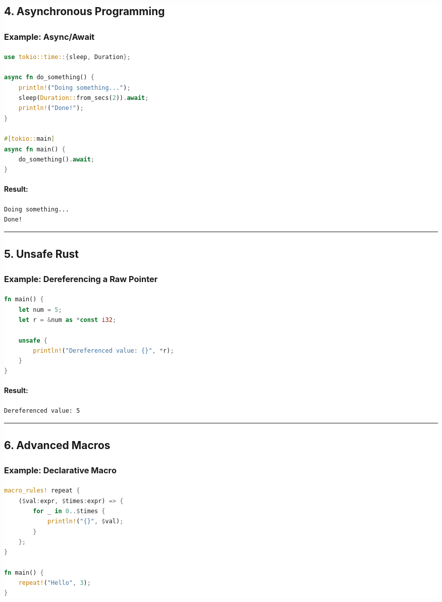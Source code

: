 
## **4. Asynchronous Programming**

### **Example: Async/Await**
```rust
use tokio::time::{sleep, Duration};

async fn do_something() {
    println!("Doing something...");
    sleep(Duration::from_secs(2)).await;
    println!("Done!");
}

#[tokio::main]
async fn main() {
    do_something().await;
}
```
#### **Result:**
```
Doing something...
Done!
```

---

## **5. Unsafe Rust**

### **Example: Dereferencing a Raw Pointer**
```rust
fn main() {
    let num = 5;
    let r = &num as *const i32;

    unsafe {
        println!("Dereferenced value: {}", *r);
    }
}
```
#### **Result:**
```
Dereferenced value: 5
```

---

## **6. Advanced Macros**

### **Example: Declarative Macro**
```rust
macro_rules! repeat {
    ($val:expr, $times:expr) => {
        for _ in 0..$times {
            println!("{}", $val);
        }
    };
}

fn main() {
    repeat!("Hello", 3);
}
```